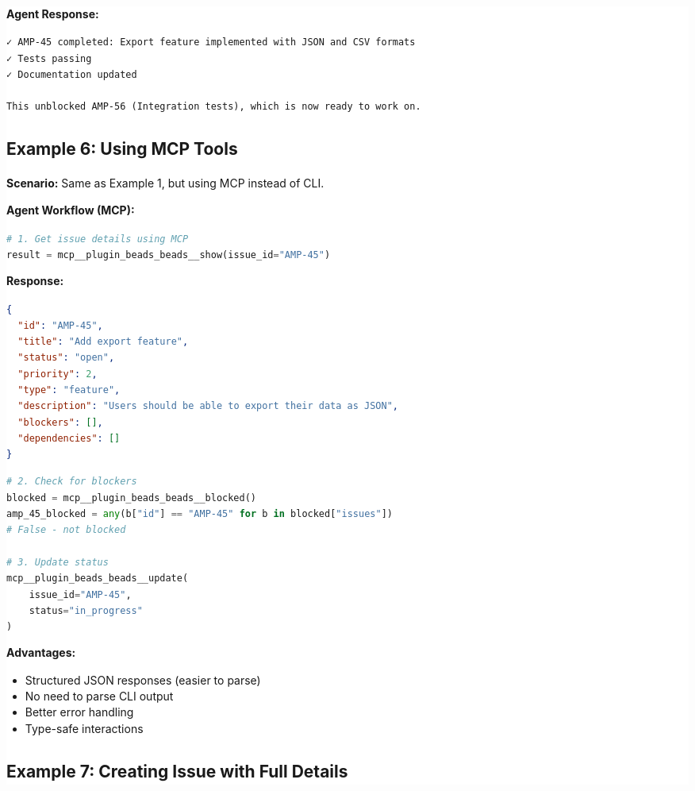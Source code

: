 **Agent Response:**
```
✓ AMP-45 completed: Export feature implemented with JSON and CSV formats
✓ Tests passing
✓ Documentation updated

This unblocked AMP-56 (Integration tests), which is now ready to work on.
```

## Example 6: Using MCP Tools

**Scenario:** Same as Example 1, but using MCP instead of CLI.

**Agent Workflow (MCP):**

```python
# 1. Get issue details using MCP
result = mcp__plugin_beads_beads__show(issue_id="AMP-45")
```

**Response:**
```json
{
  "id": "AMP-45",
  "title": "Add export feature",
  "status": "open",
  "priority": 2,
  "type": "feature",
  "description": "Users should be able to export their data as JSON",
  "blockers": [],
  "dependencies": []
}
```

```python
# 2. Check for blockers
blocked = mcp__plugin_beads_beads__blocked()
amp_45_blocked = any(b["id"] == "AMP-45" for b in blocked["issues"])
# False - not blocked

# 3. Update status
mcp__plugin_beads_beads__update(
    issue_id="AMP-45",
    status="in_progress"
)
```

**Advantages:**
- Structured JSON responses (easier to parse)
- No need to parse CLI output
- Better error handling
- Type-safe interactions

## Example 7: Creating Issue with Full Details
